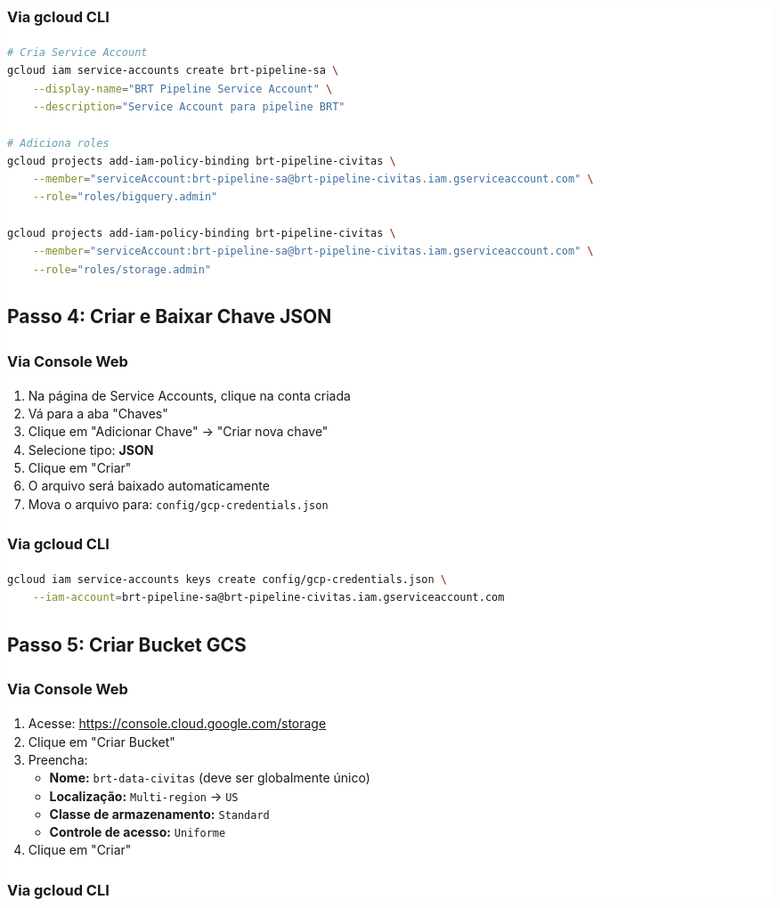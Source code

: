 ### Via gcloud CLI

```bash
# Cria Service Account
gcloud iam service-accounts create brt-pipeline-sa \
    --display-name="BRT Pipeline Service Account" \
    --description="Service Account para pipeline BRT"

# Adiciona roles
gcloud projects add-iam-policy-binding brt-pipeline-civitas \
    --member="serviceAccount:brt-pipeline-sa@brt-pipeline-civitas.iam.gserviceaccount.com" \
    --role="roles/bigquery.admin"

gcloud projects add-iam-policy-binding brt-pipeline-civitas \
    --member="serviceAccount:brt-pipeline-sa@brt-pipeline-civitas.iam.gserviceaccount.com" \
    --role="roles/storage.admin"
```

## Passo 4: Criar e Baixar Chave JSON

### Via Console Web

1. Na página de Service Accounts, clique na conta criada
2. Vá para a aba "Chaves"
3. Clique em "Adicionar Chave" → "Criar nova chave"
4. Selecione tipo: **JSON**
5. Clique em "Criar"
6. O arquivo será baixado automaticamente
7. Mova o arquivo para: `config/gcp-credentials.json`

### Via gcloud CLI

```bash
gcloud iam service-accounts keys create config/gcp-credentials.json \
    --iam-account=brt-pipeline-sa@brt-pipeline-civitas.iam.gserviceaccount.com
```

## Passo 5: Criar Bucket GCS

### Via Console Web

1. Acesse: https://console.cloud.google.com/storage
2. Clique em "Criar Bucket"
3. Preencha:
   - **Nome:** `brt-data-civitas` (deve ser globalmente único)
   - **Localização:** `Multi-region` → `US`
   - **Classe de armazenamento:** `Standard`
   - **Controle de acesso:** `Uniforme`
4. Clique em "Criar"

### Via gcloud CLI
